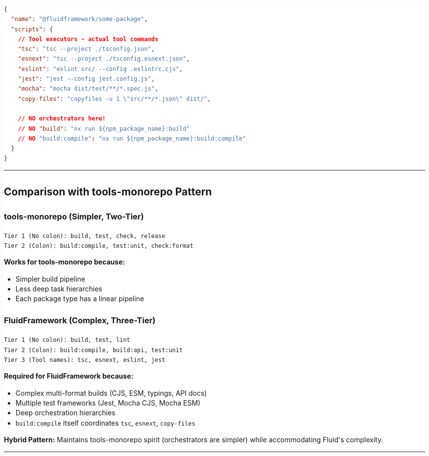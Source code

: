 ```json
{
  "name": "@fluidframework/some-package",
  "scripts": {
    // Tool executors - actual tool commands
    "tsc": "tsc --project ./tsconfig.json",
    "esnext": "tsc --project ./tsconfig.esnext.json",
    "eslint": "eslint src/ --config .eslintrc.cjs",
    "jest": "jest --config jest.config.js",
    "mocha": "mocha dist/test/**/*.spec.js",
    "copy-files": "copyfiles -u 1 \"src/**/*.json\" dist/",

    // NO orchestrators here!
    // NO "build": "nx run ${npm_package_name}:build"
    // NO "build:compile": "nx run ${npm_package_name}:build:compile"
  }
}
```

---

## Comparison with tools-monorepo Pattern

### tools-monorepo (Simpler, Two-Tier)

```
Tier 1 (No colon): build, test, check, release
Tier 2 (Colon): build:compile, test:unit, check:format
```

**Works for tools-monorepo because:**
- Simpler build pipeline
- Less deep task hierarchies
- Each package type has a linear pipeline

### FluidFramework (Complex, Three-Tier)

```
Tier 1 (No colon): build, test, lint
Tier 2 (Colon): build:compile, build:api, test:unit
Tier 3 (Tool names): tsc, esnext, eslint, jest
```

**Required for FluidFramework because:**
- Complex multi-format builds (CJS, ESM, typings, API docs)
- Multiple test frameworks (Jest, Mocha CJS, Mocha ESM)
- Deep orchestration hierarchies
- `build:compile` itself coordinates `tsc`, `esnext`, `copy-files`

**Hybrid Pattern:** Maintains tools-monorepo spirit (orchestrators are simpler) while accommodating Fluid's complexity.

---
